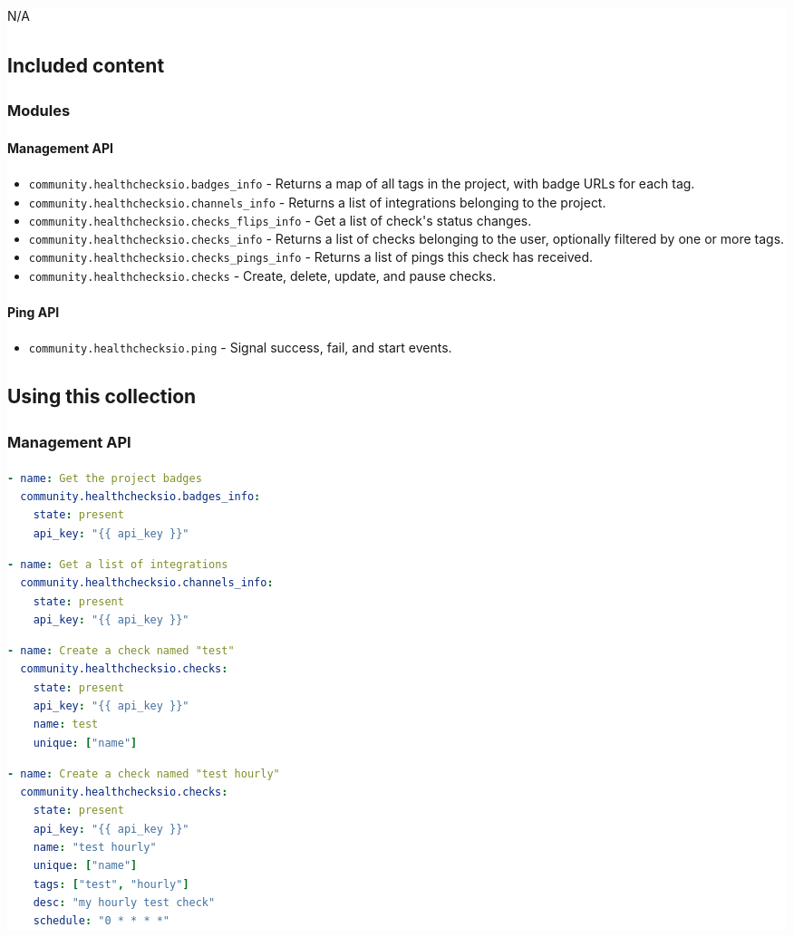 N/A

## Included content



### Modules

#### Management API

* `community.healthchecksio.badges_info` - Returns a map of all tags in the project, with badge URLs for each tag.
* `community.healthchecksio.channels_info` - Returns a list of integrations belonging to the project.
* `community.healthchecksio.checks_flips_info` - Get a list of check's status changes.
* `community.healthchecksio.checks_info` - Returns a list of checks belonging to the user, optionally filtered by one or more tags.
* `community.healthchecksio.checks_pings_info` - Returns a list of pings this check has received.
* `community.healthchecksio.checks` - Create, delete, update, and pause checks.

#### Ping API

* `community.healthchecksio.ping` - Signal success, fail, and start events.

## Using this collection



### Management API

```yaml
- name: Get the project badges
  community.healthchecksio.badges_info:
    state: present
    api_key: "{{ api_key }}"
```

```yaml
- name: Get a list of integrations
  community.healthchecksio.channels_info:
    state: present
    api_key: "{{ api_key }}"
```

```yaml
- name: Create a check named "test"
  community.healthchecksio.checks:
    state: present
    api_key: "{{ api_key }}"
    name: test
    unique: ["name"]
```

```yaml
- name: Create a check named "test hourly"
  community.healthchecksio.checks:
    state: present
    api_key: "{{ api_key }}"
    name: "test hourly"
    unique: ["name"]
    tags: ["test", "hourly"]
    desc: "my hourly test check"
    schedule: "0 * * * *"
```

